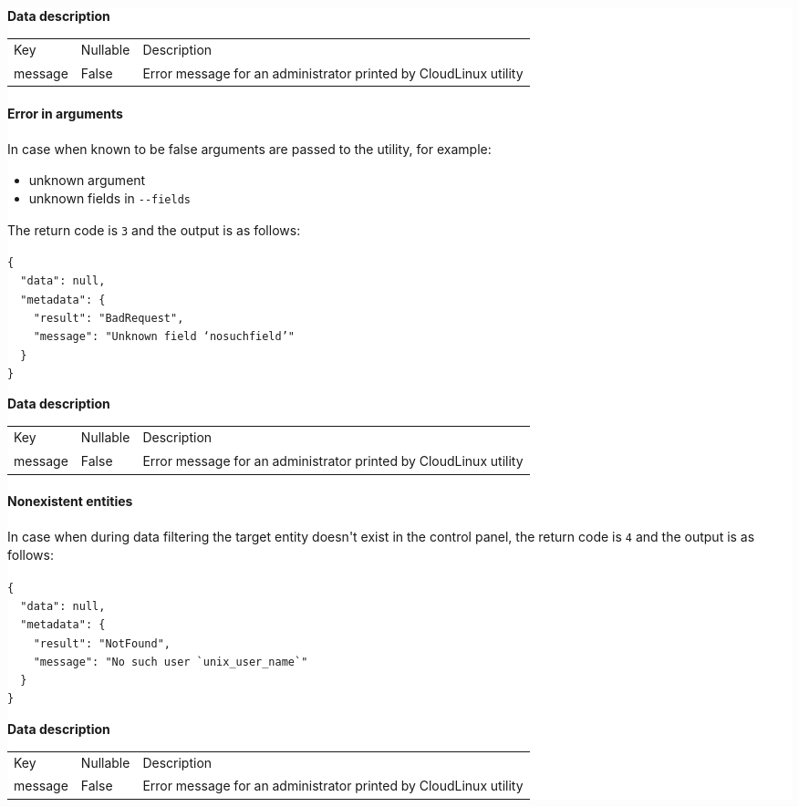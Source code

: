**Data description**

| | | |
|-|-|-|
|Key|Nullable|Description|
|message|False|Error message for an administrator printed by CloudLinux utility|

#### Error in arguments

In case when known to be false arguments are passed to the utility, for example:
* unknown argument
* unknown fields in `--fields`

The return code is `3` and the output is as follows:

```
{
  "data": null,
  "metadata": {
    "result": "BadRequest",
    "message": "Unknown field ‘nosuchfield’"
  }
}
```

**Data description**

| | | |
|-|-|-|
|Key|Nullable|Description|
|message|False|Error message for an administrator printed by CloudLinux utility|


#### Nonexistent entities

In case when during data filtering the target entity doesn't exist in the control panel, the return code is `4` and the output is as follows:

```
{
  "data": null,
  "metadata": {
    "result": "NotFound",
    "message": "No such user `unix_user_name`"
  }
}
```

**Data description**

| | | |
|-|-|-|
|Key|Nullable|Description|
|message|False|Error message for an administrator printed by CloudLinux utility|
